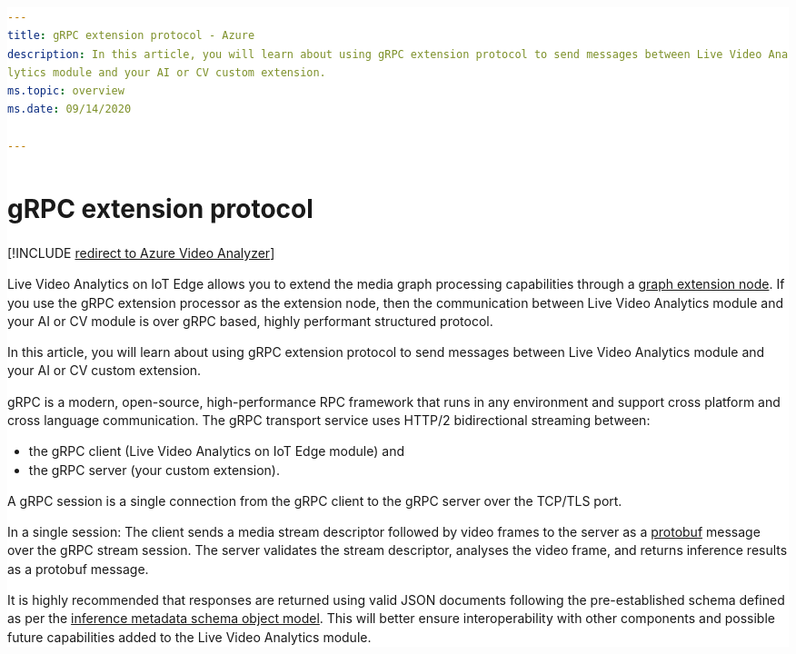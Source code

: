 ```yaml
---
title: gRPC extension protocol - Azure
description: In this article, you will learn about using gRPC extension protocol to send messages between Live Video Analytics module and your AI or CV custom extension.
ms.topic: overview
ms.date: 09/14/2020

---
```


# gRPC extension protocol

[!INCLUDE [redirect to Azure Video Analyzer](./includes/redirect-video-analyzer.md)]

Live Video Analytics on IoT Edge allows you to extend the media graph processing capabilities through a [graph extension node](./media-graph-extension-concept.md). If you use the gRPC extension processor as the extension node, then the communication between Live Video Analytics module and your AI or CV module is over gRPC based, highly performant structured protocol.

In this article, you will learn about using gRPC extension protocol to send messages between Live Video Analytics module and your AI or CV custom extension.

gRPC is a modern, open-source, high-performance RPC framework that runs in any environment and support cross platform and cross language communication. The gRPC transport service uses HTTP/2 bidirectional streaming between:

* the gRPC client (Live Video Analytics on IoT Edge module) and 
* the gRPC server (your custom extension).

A gRPC session is a single connection from the gRPC client to the gRPC server over the TCP/TLS port. 

In a single session: The client sends a media stream descriptor followed by video frames to the server as a [protobuf](https://github.com/Azure/live-video-analytics/tree/master/contracts/grpc) message over the gRPC stream session. The server validates the stream descriptor, analyses the video frame, and returns inference results as a protobuf message. 

It is highly recommended that responses are returned using valid JSON documents following the pre-established schema defined as per the [inference metadata schema object model](./inference-metadata-schema.md). This will better ensure interoperability with other components and possible future capabilities added to the Live Video Analytics module.
